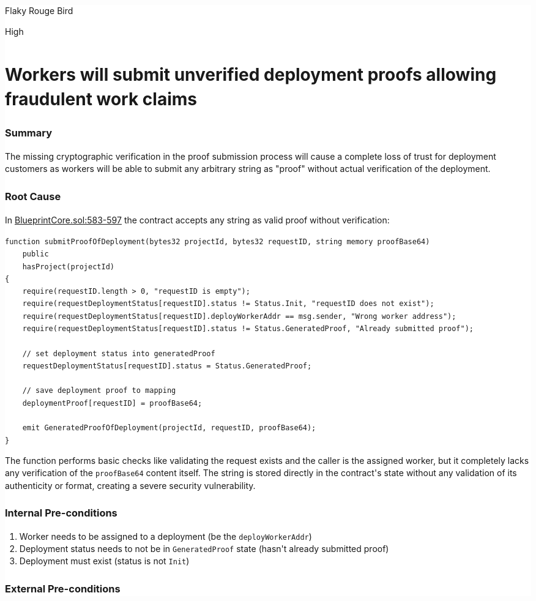 Flaky Rouge Bird

High

# Workers will submit unverified deployment proofs allowing fraudulent work claims

### Summary

The missing cryptographic verification in the proof submission process will cause a complete loss of trust for deployment customers as workers will be able to submit any arbitrary string as "proof" without actual verification of the deployment.

### Root Cause

In [BlueprintCore.sol:583-597](https://github.com/sherlock-audit/2025-03-crestal-network/blob/main/crestal-omni-contracts/src/BlueprintCore.sol#L583-L597) the contract accepts any string as valid proof without verification:

```solidity
function submitProofOfDeployment(bytes32 projectId, bytes32 requestID, string memory proofBase64)
    public
    hasProject(projectId)
{
    require(requestID.length > 0, "requestID is empty");
    require(requestDeploymentStatus[requestID].status != Status.Init, "requestID does not exist");
    require(requestDeploymentStatus[requestID].deployWorkerAddr == msg.sender, "Wrong worker address");
    require(requestDeploymentStatus[requestID].status != Status.GeneratedProof, "Already submitted proof");

    // set deployment status into generatedProof
    requestDeploymentStatus[requestID].status = Status.GeneratedProof;

    // save deployment proof to mapping
    deploymentProof[requestID] = proofBase64;

    emit GeneratedProofOfDeployment(projectId, requestID, proofBase64);
}
```

The function performs basic checks like validating the request exists and the caller is the assigned worker, but it completely lacks any verification of the `proofBase64` content itself. The string is stored directly in the contract's state without any validation of its authenticity or format, creating a severe security vulnerability.

### Internal Pre-conditions

1. Worker needs to be assigned to a deployment (be the `deployWorkerAddr`)
2. Deployment status needs to not be in `GeneratedProof` state (hasn't already submitted proof)
3. Deployment must exist (status is not `Init`)

### External Pre-conditions
